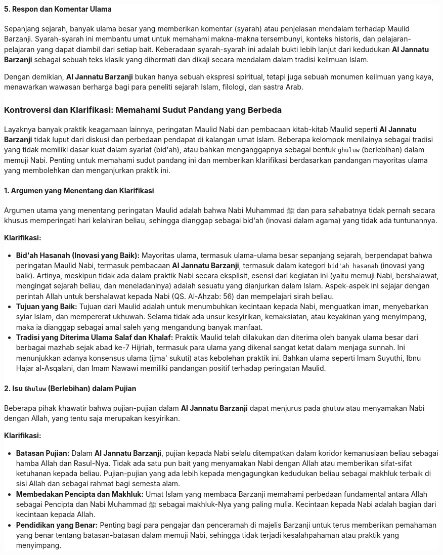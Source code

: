 #### 5. Respon dan Komentar Ulama
Sepanjang sejarah, banyak ulama besar yang memberikan komentar (syarah) atau penjelasan mendalam terhadap Maulid Barzanji. Syarah-syarah ini membantu umat untuk memahami makna-makna tersembunyi, konteks historis, dan pelajaran-pelajaran yang dapat diambil dari setiap bait. Keberadaan syarah-syarah ini adalah bukti lebih lanjut dari kedudukan **Al Jannatu Barzanji** sebagai sebuah teks klasik yang dihormati dan dikaji secara mendalam dalam tradisi keilmuan Islam.

Dengan demikian, **Al Jannatu Barzanji** bukan hanya sebuah ekspresi spiritual, tetapi juga sebuah monumen keilmuan yang kaya, menawarkan wawasan berharga bagi para peneliti sejarah Islam, filologi, dan sastra Arab.

### Kontroversi dan Klarifikasi: Memahami Sudut Pandang yang Berbeda

Layaknya banyak praktik keagamaan lainnya, peringatan Maulid Nabi dan pembacaan kitab-kitab Maulid seperti **Al Jannatu Barzanji** tidak luput dari diskusi dan perbedaan pendapat di kalangan umat Islam. Beberapa kelompok menilainya sebagai tradisi yang tidak memiliki dasar kuat dalam syariat (bid'ah), atau bahkan menganggapnya sebagai bentuk `ghuluw` (berlebihan) dalam memuji Nabi. Penting untuk memahami sudut pandang ini dan memberikan klarifikasi berdasarkan pandangan mayoritas ulama yang membolehkan dan menganjurkan praktik ini.

#### 1. Argumen yang Menentang dan Klarifikasi
Argumen utama yang menentang peringatan Maulid adalah bahwa Nabi Muhammad ﷺ dan para sahabatnya tidak pernah secara khusus memperingati hari kelahiran beliau, sehingga dianggap sebagai bid'ah (inovasi dalam agama) yang tidak ada tuntunannya.

**Klarifikasi:**
*   **Bid'ah Hasanah (Inovasi yang Baik):** Mayoritas ulama, termasuk ulama-ulama besar sepanjang sejarah, berpendapat bahwa peringatan Maulid Nabi, termasuk pembacaan **Al Jannatu Barzanji**, termasuk dalam kategori `bid'ah hasanah` (inovasi yang baik). Artinya, meskipun tidak ada dalam praktik Nabi secara eksplisit, esensi dari kegiatan ini (yaitu memuji Nabi, bershalawat, mengingat sejarah beliau, dan meneladaninya) adalah sesuatu yang dianjurkan dalam Islam. Aspek-aspek ini sejajar dengan perintah Allah untuk bershalawat kepada Nabi (QS. Al-Ahzab: 56) dan mempelajari sirah beliau.
*   **Tujuan yang Baik:** Tujuan dari Maulid adalah untuk menumbuhkan kecintaan kepada Nabi, menguatkan iman, menyebarkan syiar Islam, dan mempererat ukhuwah. Selama tidak ada unsur kesyirikan, kemaksiatan, atau keyakinan yang menyimpang, maka ia dianggap sebagai amal saleh yang mengandung banyak manfaat.
*   **Tradisi yang Diterima Ulama Salaf dan Khalaf:** Praktik Maulid telah dilakukan dan diterima oleh banyak ulama besar dari berbagai mazhab sejak abad ke-7 Hijriah, termasuk para ulama yang dikenal sangat ketat dalam menjaga sunnah. Ini menunjukkan adanya konsensus ulama (ijma' sukuti) atas kebolehan praktik ini. Bahkan ulama seperti Imam Suyuthi, Ibnu Hajar al-Asqalani, dan Imam Nawawi memiliki pandangan positif terhadap peringatan Maulid.

#### 2. Isu `Ghuluw` (Berlebihan) dalam Pujian
Beberapa pihak khawatir bahwa pujian-pujian dalam **Al Jannatu Barzanji** dapat menjurus pada `ghuluw` atau menyamakan Nabi dengan Allah, yang tentu saja merupakan kesyirikan.

**Klarifikasi:**
*   **Batasan Pujian:** Dalam **Al Jannatu Barzanji**, pujian kepada Nabi selalu ditempatkan dalam koridor kemanusiaan beliau sebagai hamba Allah dan Rasul-Nya. Tidak ada satu pun bait yang menyamakan Nabi dengan Allah atau memberikan sifat-sifat ketuhanan kepada beliau. Pujian-pujian yang ada lebih kepada mengagungkan kedudukan beliau sebagai makhluk terbaik di sisi Allah dan sebagai rahmat bagi semesta alam.
*   **Membedakan Pencipta dan Makhluk:** Umat Islam yang membaca Barzanji memahami perbedaan fundamental antara Allah sebagai Pencipta dan Nabi Muhammad ﷺ sebagai makhluk-Nya yang paling mulia. Kecintaan kepada Nabi adalah bagian dari kecintaan kepada Allah.
*   **Pendidikan yang Benar:** Penting bagi para pengajar dan penceramah di majelis Barzanji untuk terus memberikan pemahaman yang benar tentang batasan-batasan dalam memuji Nabi, sehingga tidak terjadi kesalahpahaman atau praktik yang menyimpang.

